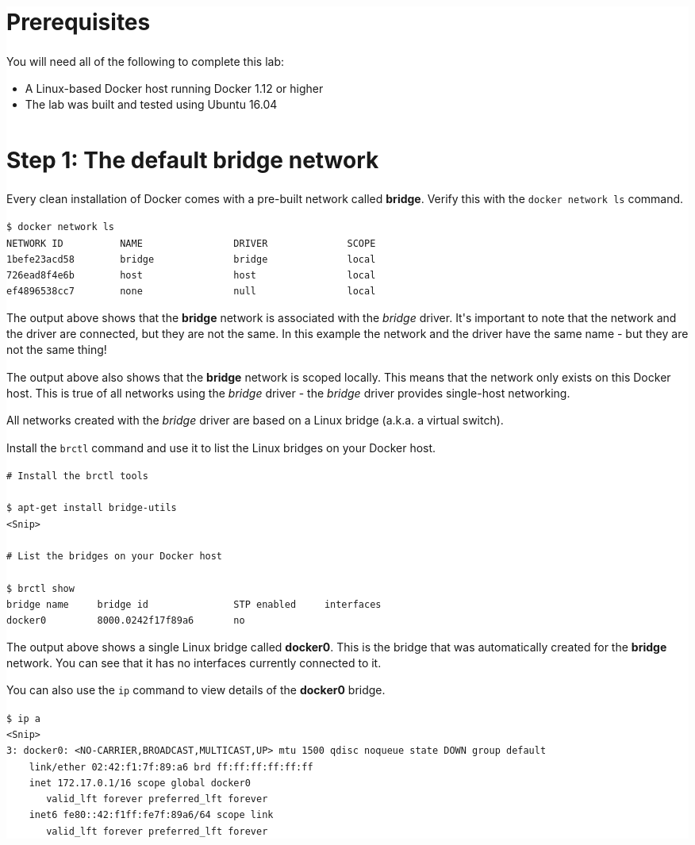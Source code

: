 # Prerequisites

You will need all of the following to complete this lab:

- A Linux-based Docker host running Docker 1.12 or higher
- The lab was built and tested using Ubuntu 16.04

# <a name="default_bridge"></a>Step 1: The default **bridge** network

Every clean installation of Docker comes with a pre-built network called **bridge**. Verify this with the `docker network ls` command.

```
$ docker network ls
NETWORK ID          NAME                DRIVER              SCOPE
1befe23acd58        bridge              bridge              local
726ead8f4e6b        host                host                local
ef4896538cc7        none                null                local
```

The output above shows that the **bridge** network is associated with the *bridge* driver. It's important to note that the network and the driver are connected, but they are not the same. In this example the network and the driver have the same name - but they are not the same thing!

The output above also shows that the **bridge** network is scoped locally. This means that the network only exists on this Docker host. This is true of all networks using the *bridge* driver - the *bridge* driver provides single-host networking.

All networks created with the *bridge* driver are based on a Linux bridge (a.k.a. a virtual switch).

Install the `brctl` command and use it to list the Linux bridges on your Docker host.

```
# Install the brctl tools

$ apt-get install bridge-utils
<Snip>

# List the bridges on your Docker host

$ brctl show
bridge name     bridge id               STP enabled     interfaces
docker0         8000.0242f17f89a6       no
```  

The output above shows a single Linux bridge called **docker0**. This is the bridge that was automatically created for the **bridge** network. You can see that it has no interfaces currently connected to it.

You can also use the `ip` command to view details of the **docker0** bridge.

```
$ ip a
<Snip>
3: docker0: <NO-CARRIER,BROADCAST,MULTICAST,UP> mtu 1500 qdisc noqueue state DOWN group default
    link/ether 02:42:f1:7f:89:a6 brd ff:ff:ff:ff:ff:ff
    inet 172.17.0.1/16 scope global docker0
       valid_lft forever preferred_lft forever
    inet6 fe80::42:f1ff:fe7f:89a6/64 scope link
       valid_lft forever preferred_lft forever
```

